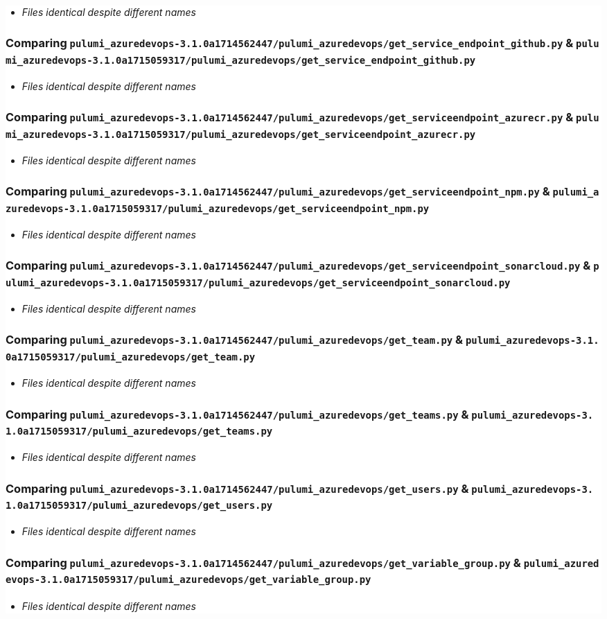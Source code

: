  * *Files identical despite different names*

### Comparing `pulumi_azuredevops-3.1.0a1714562447/pulumi_azuredevops/get_service_endpoint_github.py` & `pulumi_azuredevops-3.1.0a1715059317/pulumi_azuredevops/get_service_endpoint_github.py`

 * *Files identical despite different names*

### Comparing `pulumi_azuredevops-3.1.0a1714562447/pulumi_azuredevops/get_serviceendpoint_azurecr.py` & `pulumi_azuredevops-3.1.0a1715059317/pulumi_azuredevops/get_serviceendpoint_azurecr.py`

 * *Files identical despite different names*

### Comparing `pulumi_azuredevops-3.1.0a1714562447/pulumi_azuredevops/get_serviceendpoint_npm.py` & `pulumi_azuredevops-3.1.0a1715059317/pulumi_azuredevops/get_serviceendpoint_npm.py`

 * *Files identical despite different names*

### Comparing `pulumi_azuredevops-3.1.0a1714562447/pulumi_azuredevops/get_serviceendpoint_sonarcloud.py` & `pulumi_azuredevops-3.1.0a1715059317/pulumi_azuredevops/get_serviceendpoint_sonarcloud.py`

 * *Files identical despite different names*

### Comparing `pulumi_azuredevops-3.1.0a1714562447/pulumi_azuredevops/get_team.py` & `pulumi_azuredevops-3.1.0a1715059317/pulumi_azuredevops/get_team.py`

 * *Files identical despite different names*

### Comparing `pulumi_azuredevops-3.1.0a1714562447/pulumi_azuredevops/get_teams.py` & `pulumi_azuredevops-3.1.0a1715059317/pulumi_azuredevops/get_teams.py`

 * *Files identical despite different names*

### Comparing `pulumi_azuredevops-3.1.0a1714562447/pulumi_azuredevops/get_users.py` & `pulumi_azuredevops-3.1.0a1715059317/pulumi_azuredevops/get_users.py`

 * *Files identical despite different names*

### Comparing `pulumi_azuredevops-3.1.0a1714562447/pulumi_azuredevops/get_variable_group.py` & `pulumi_azuredevops-3.1.0a1715059317/pulumi_azuredevops/get_variable_group.py`

 * *Files identical despite different names*
